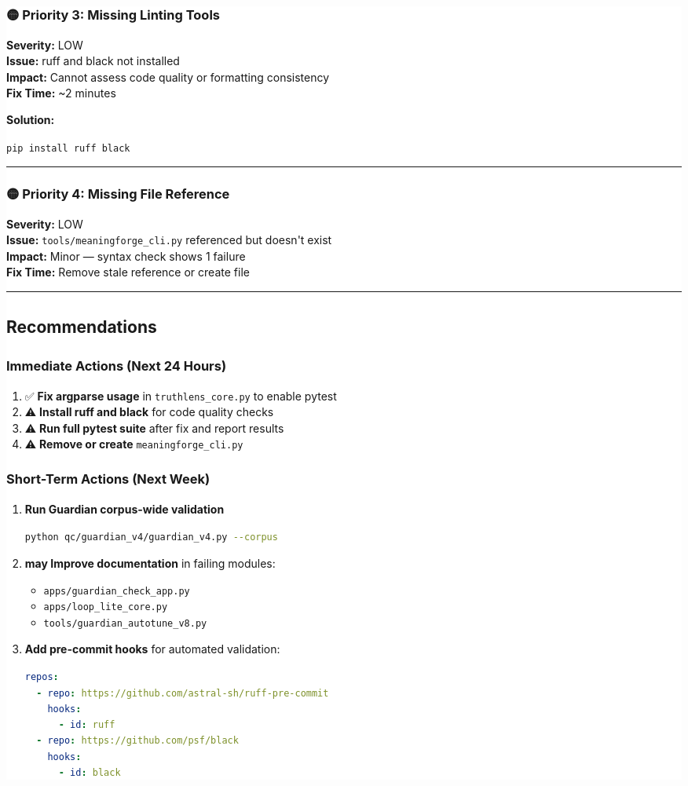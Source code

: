 
### 🟡 Priority 3: Missing Linting Tools

**Severity:** LOW  
**Issue:** ruff and black not installed  
**Impact:** Cannot assess code quality or formatting consistency  
**Fix Time:** ~2 minutes

**Solution:**
```bash
pip install ruff black
```

---

### 🟡 Priority 4: Missing File Reference

**Severity:** LOW  
**Issue:** `tools/meaningforge_cli.py` referenced but doesn't exist  
**Impact:** Minor — syntax check shows 1 failure  
**Fix Time:** Remove stale reference or create file

---

## Recommendations

### Immediate Actions (Next 24 Hours)

1. ✅ **Fix argparse usage** in `truthlens_core.py` to enable pytest
2. ⚠️ **Install ruff and black** for code quality checks
3. ⚠️ **Run full pytest suite** after fix and report results
4. ⚠️ **Remove or create** `meaningforge_cli.py`

### Short-Term Actions (Next Week)

1. **Run Guardian corpus-wide validation**
   ```bash
   python qc/guardian_v4/guardian_v4.py --corpus
   ```

2. **may Improve documentation** in failing modules:
   - `apps/guardian_check_app.py`
   - `apps/loop_lite_core.py`
   - `tools/guardian_autotune_v8.py`

3. **Add pre-commit hooks** for automated validation:
   ```yaml
   repos:
     - repo: https://github.com/astral-sh/ruff-pre-commit
       hooks:
         - id: ruff
     - repo: https://github.com/psf/black
       hooks:
         - id: black
   ```
